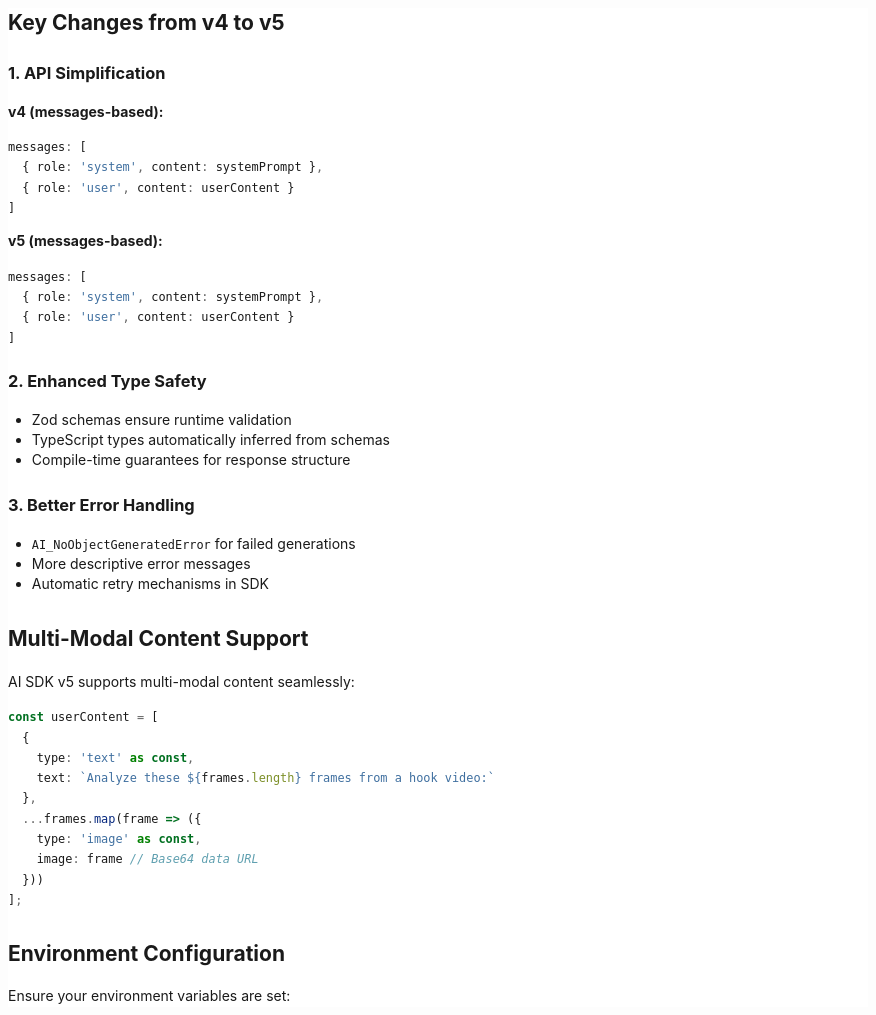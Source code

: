 ## Key Changes from v4 to v5

### 1. API Simplification

**v4 (messages-based):**
```typescript
messages: [
  { role: 'system', content: systemPrompt },
  { role: 'user', content: userContent }
]
```

**v5 (messages-based):**
```typescript
messages: [
  { role: 'system', content: systemPrompt },
  { role: 'user', content: userContent }
]
```

### 2. Enhanced Type Safety

- Zod schemas ensure runtime validation
- TypeScript types automatically inferred from schemas
- Compile-time guarantees for response structure

### 3. Better Error Handling

- `AI_NoObjectGeneratedError` for failed generations
- More descriptive error messages
- Automatic retry mechanisms in SDK

## Multi-Modal Content Support

AI SDK v5 supports multi-modal content seamlessly:

```typescript
const userContent = [
  {
    type: 'text' as const,
    text: `Analyze these ${frames.length} frames from a hook video:`
  },
  ...frames.map(frame => ({
    type: 'image' as const,
    image: frame // Base64 data URL
  }))
];
```

## Environment Configuration

Ensure your environment variables are set:
